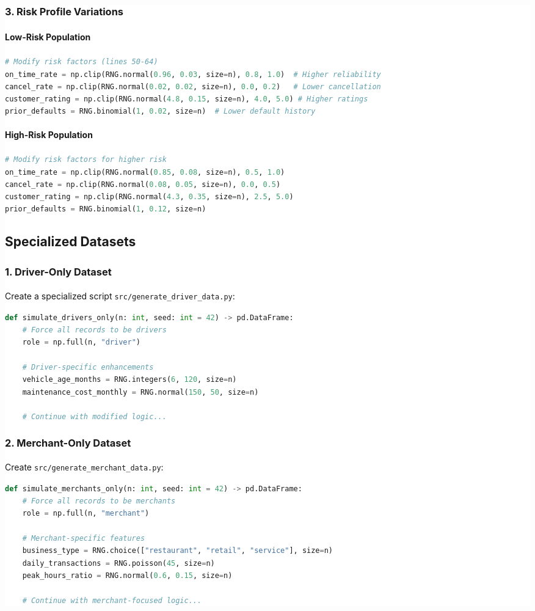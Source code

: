 ### 3. Risk Profile Variations

#### Low-Risk Population
```python
# Modify risk factors (lines 50-64)
on_time_rate = np.clip(RNG.normal(0.96, 0.03, size=n), 0.8, 1.0)  # Higher reliability
cancel_rate = np.clip(RNG.normal(0.02, 0.02, size=n), 0.0, 0.2)   # Lower cancellation
customer_rating = np.clip(RNG.normal(4.8, 0.15, size=n), 4.0, 5.0) # Higher ratings
prior_defaults = RNG.binomial(1, 0.02, size=n)  # Lower default history
```

#### High-Risk Population
```python
# Modify risk factors for higher risk
on_time_rate = np.clip(RNG.normal(0.85, 0.08, size=n), 0.5, 1.0)
cancel_rate = np.clip(RNG.normal(0.08, 0.05, size=n), 0.0, 0.5)
customer_rating = np.clip(RNG.normal(4.3, 0.35, size=n), 2.5, 5.0)
prior_defaults = RNG.binomial(1, 0.12, size=n)
```

## Specialized Datasets

### 1. Driver-Only Dataset

Create a specialized script `src/generate_driver_data.py`:

```python
def simulate_drivers_only(n: int, seed: int = 42) -> pd.DataFrame:
    # Force all records to be drivers
    role = np.full(n, "driver")
    
    # Driver-specific enhancements
    vehicle_age_months = RNG.integers(6, 120, size=n)
    maintenance_cost_monthly = RNG.normal(150, 50, size=n)
    
    # Continue with modified logic...
```

### 2. Merchant-Only Dataset

Create `src/generate_merchant_data.py`:

```python
def simulate_merchants_only(n: int, seed: int = 42) -> pd.DataFrame:
    # Force all records to be merchants
    role = np.full(n, "merchant")
    
    # Merchant-specific features
    business_type = RNG.choice(["restaurant", "retail", "service"], size=n)
    daily_transactions = RNG.poisson(45, size=n)
    peak_hours_ratio = RNG.normal(0.6, 0.15, size=n)
    
    # Continue with merchant-focused logic...
```
